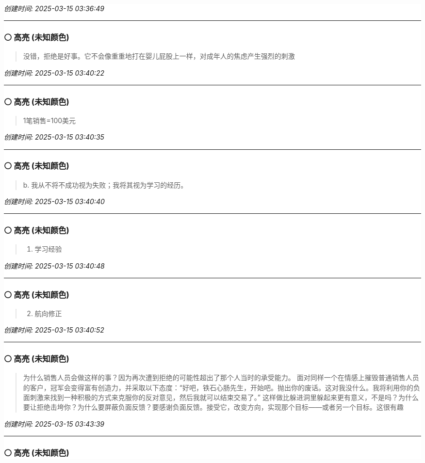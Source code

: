 *创建时间: 2025-03-15 03:36:49*

---

### ⚪ 高亮 (未知颜色)

> 没错，拒绝是好事。它不会像重重地打在婴儿屁股上一样，对成年人的焦虑产生强烈的刺激

*创建时间: 2025-03-15 03:40:22*

---

### ⚪ 高亮 (未知颜色)

> 1笔销售=100美元

*创建时间: 2025-03-15 03:40:35*

---

### ⚪ 高亮 (未知颜色)

> b. 我从不将不成功视为失败；我将其视为学习的经历。

*创建时间: 2025-03-15 03:40:40*

---

### ⚪ 高亮 (未知颜色)

> 1. 学习经验

*创建时间: 2025-03-15 03:40:48*

---

### ⚪ 高亮 (未知颜色)

> 2. 航向修正

*创建时间: 2025-03-15 03:40:52*

---

### ⚪ 高亮 (未知颜色)

> 为什么销售人员会做这样的事？因为再次遭到拒绝的可能性超出了那个人当时的承受能力。
面对同样一个在情感上摧毁普通销售人员的客户，冠军会变得富有创造力，并采取以下态度：“好吧，铁石心肠先生，开始吧。抛出你的废话。这对我没什么。我将利用你的负面刺激来找到一种积极的方式来克服你的反对意见，然后我就可以结束交易了。”
这样做比躲进洞里躲起来更有意义，不是吗？为什么要让拒绝击垮你？为什么要屏蔽负面反馈？要感谢负面反馈。接受它，改变方向，实现那个目标——或者另一个目标。这很有趣

*创建时间: 2025-03-15 03:43:39*

---

### ⚪ 高亮 (未知颜色)
